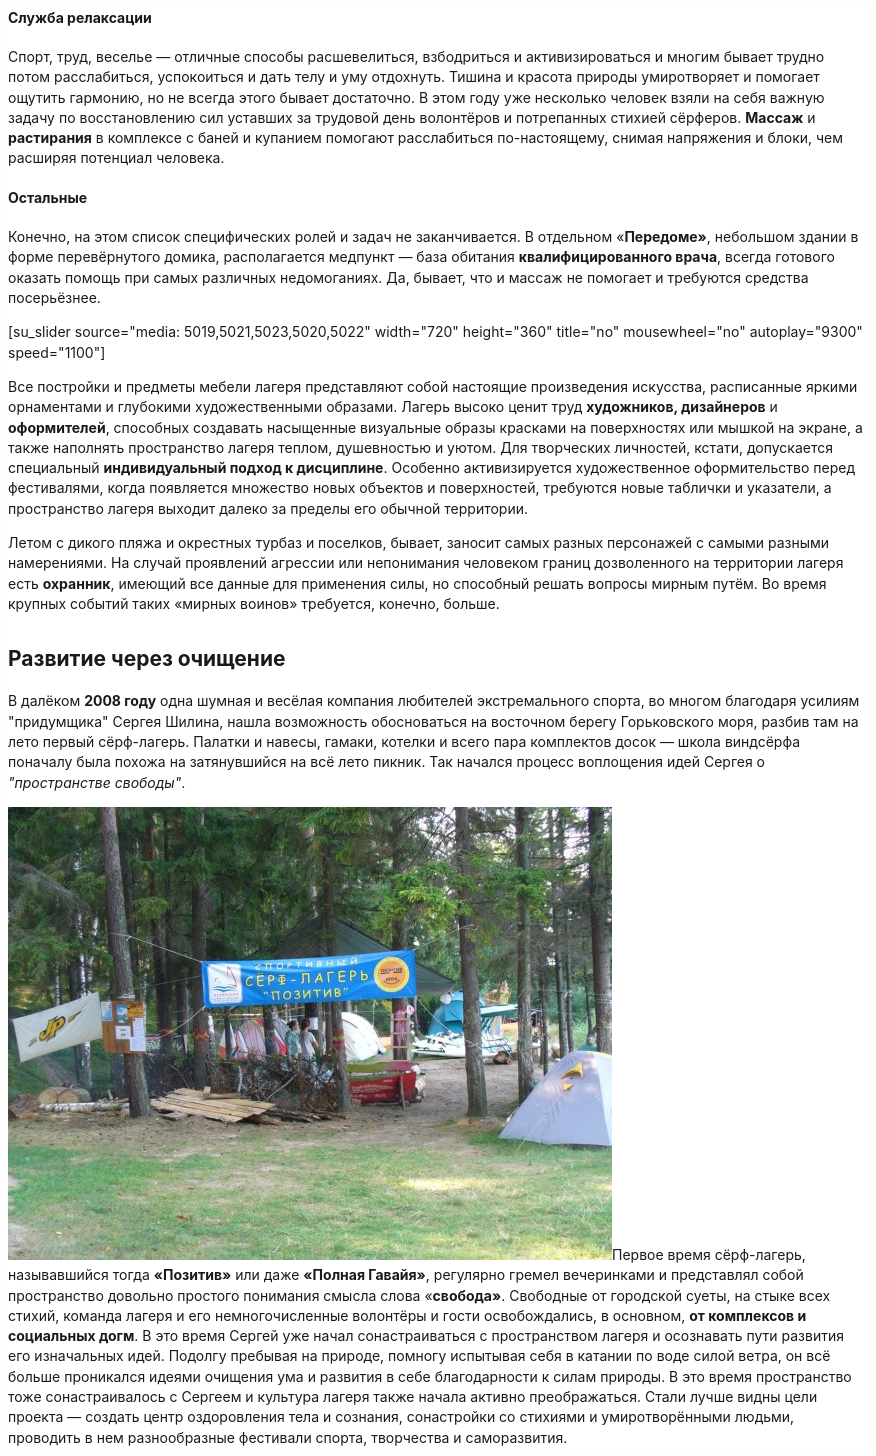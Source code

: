 #### Служба релаксации

Спорт, труд, веселье — отличные способы расшевелиться, взбодриться и активизироваться и многим бывает трудно потом расслабиться, успокоиться и дать телу и уму отдохнуть. Тишина и красота природы умиротворяет и помогает ощутить гармонию, но не всегда этого бывает достаточно. В этом году уже несколько человек взяли на себя важную задачу по восстановлению сил уставших за трудовой день волонтёров и потрепанных стихией сёрферов. **Массаж** и **растирания** в комплексе с баней и купанием помогают расслабиться по-настоящему, снимая напряжения и блоки, чем расширяя потенциал человека.

#### Остальные

Конечно, на этом список специфических ролей и задач не заканчивается. В отдельном «**Передоме»**, небольшом здании в форме перевёрнутого домика, располагается медпункт — база обитания **квалифицированного врача**, всегда готового оказать помощь при самых различных недомоганиях. Да, бывает, что и массаж не помогает и требуются средства посерьёзнее.

\[su_slider source="media: 5019,5021,5023,5020,5022" width="720" height="360" title="no" mousewheel="no" autoplay="9300" speed="1100"\]

Все постройки и предметы мебели лагеря представляют собой настоящие произведения искусства, расписанные яркими орнаментами и глубокими художественными образами. Лагерь высоко ценит труд **художников, дизайнеров** и **оформителей**, способных создавать насыщенные визуальные образы красками на поверхностях или мышкой на экране, а также наполнять пространство лагеря теплом, душевностью и уютом. Для творческих личностей, кстати, допускается специальный **индивидуальный подход к дисциплине**. Особенно активизируется художественное оформительство перед фестивалями, когда появляется множество новых объектов и поверхностей, требуются новые таблички и указатели, а пространство лагеря выходит далеко за пределы его обычной территории.

Летом с дикого пляжа и окрестных турбаз и поселков, бывает, заносит самых разных персонажей с самыми разными намерениями. На случай проявлений агрессии или непонимания человеком границ дозволенного на территории лагеря есть **охранник**, имеющий все данные для применения силы, но способный решать вопросы мирным путём. Во время крупных событий таких «мирных воинов» требуется, конечно, больше.

## Развитие через очищение

В далёком **2008 году** одна шумная и весёлая компания любителей экстремального спорта, во многом благодаря усилиям "придумщика" Сергея Шилина, нашла возможность обосноваться на восточном берегу Горьковского моря, разбив там на лето первый сёрф-лагерь. Палатки и навесы, гамаки, котелки и всего пара комплектов досок — школа виндсёрфа поначалу была похожа на затянувшийся на всё лето пикник. Так начался процесс воплощения идей Сергея о _"пространстве свободы"_.

![old3](./images/old3.jpg)Первое время сёрф-лагерь, называвшийся тогда **«Позитив»** или даже **«Полная Гавайя»**, регулярно гремел вечеринками и представлял собой пространство довольно простого понимания смысла слова «**свобода»**. Свободные от городской суеты, на стыке всех стихий, команда лагеря и его немногочисленные волонтёры и гости освобождались, в основном, **от комплексов и социальных догм**. В это время Сергей уже начал сонастраиваться с пространством лагеря и осознавать пути развития его изначальных идей. Подолгу пребывая на природе, помногу испытывая себя в катании по воде силой ветра, он всё больше проникался идеями очищения ума и развития в себе благодарности к силам природы. В это время пространство тоже сонастраивалось с Сергеем и культура лагеря также начала активно преображаться. Стали лучше видны цели проекта — создать центр оздоровления тела и сознания, сонастройки со стихиями и умиротворёнными людьми, проводить в нем разнообразные фестивали спорта, творчества и саморазвития.
